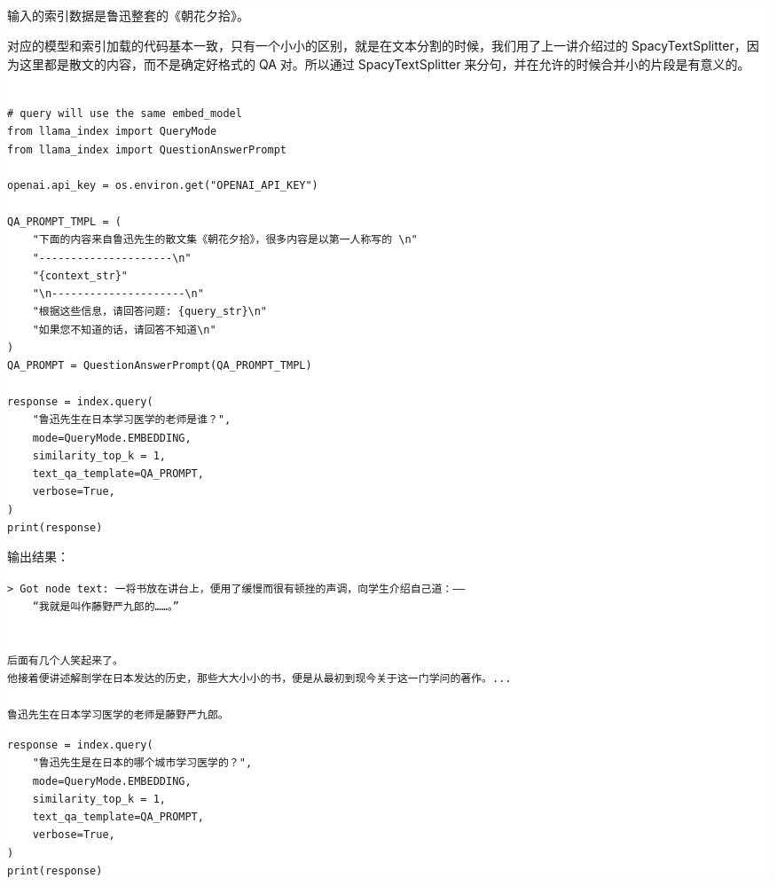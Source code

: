 输入的索引数据是鲁迅整套的《朝花夕拾》。

对应的模型和索引加载的代码基本一致，只有一个小小的区别，就是在文本分割的时候，我们用了上一讲介绍过的 SpacyTextSplitter，因为这里都是散文的内容，而不是确定好格式的 QA 对。所以通过 SpacyTextSplitter 来分句，并在允许的时候合并小的片段是有意义的。

```

# query will use the same embed_model
from llama_index import QueryMode
from llama_index import QuestionAnswerPrompt

openai.api_key = os.environ.get("OPENAI_API_KEY")

QA_PROMPT_TMPL = (
    "下面的内容来自鲁迅先生的散文集《朝花夕拾》，很多内容是以第一人称写的 \n"
    "---------------------\n"
    "{context_str}"
    "\n---------------------\n"
    "根据这些信息，请回答问题: {query_str}\n"
    "如果您不知道的话，请回答不知道\n"
)
QA_PROMPT = QuestionAnswerPrompt(QA_PROMPT_TMPL)

response = index.query(
    "鲁迅先生在日本学习医学的老师是谁？",
    mode=QueryMode.EMBEDDING,
    similarity_top_k = 1,
    text_qa_template=QA_PROMPT,
    verbose=True,
)
print(response)
```

输出结果：

```
> Got node text: 一将书放在讲台上，便用了缓慢而很有顿挫的声调，向学生介绍自己道：——
    “我就是叫作藤野严九郎的……。”


后面有几个人笑起来了。
他接着便讲述解剖学在日本发达的历史，那些大大小小的书，便是从最初到现今关于这一门学问的著作。...

鲁迅先生在日本学习医学的老师是藤野严九郎。
```

```
response = index.query(
    "鲁迅先生是在日本的哪个城市学习医学的？",
    mode=QueryMode.EMBEDDING,
    similarity_top_k = 1,
    text_qa_template=QA_PROMPT,
    verbose=True,
)
print(response)
```

